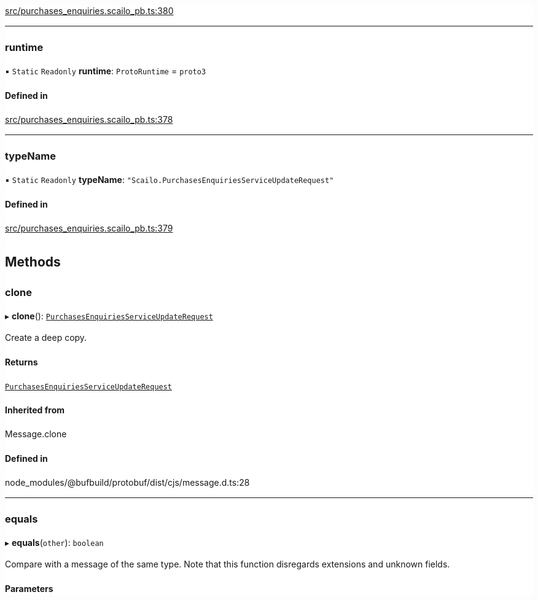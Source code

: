 [src/purchases_enquiries.scailo_pb.ts:380](https://github.com/scailo/ts-sdk/blob/c10a36b57201dfa5903d4b53efa1e62aa6208936/src/purchases_enquiries.scailo_pb.ts#L380)

___

### runtime

▪ `Static` `Readonly` **runtime**: `ProtoRuntime` = `proto3`

#### Defined in

[src/purchases_enquiries.scailo_pb.ts:378](https://github.com/scailo/ts-sdk/blob/c10a36b57201dfa5903d4b53efa1e62aa6208936/src/purchases_enquiries.scailo_pb.ts#L378)

___

### typeName

▪ `Static` `Readonly` **typeName**: ``"Scailo.PurchasesEnquiriesServiceUpdateRequest"``

#### Defined in

[src/purchases_enquiries.scailo_pb.ts:379](https://github.com/scailo/ts-sdk/blob/c10a36b57201dfa5903d4b53efa1e62aa6208936/src/purchases_enquiries.scailo_pb.ts#L379)

## Methods

### clone

▸ **clone**(): [`PurchasesEnquiriesServiceUpdateRequest`](PurchasesEnquiriesServiceUpdateRequest.md)

Create a deep copy.

#### Returns

[`PurchasesEnquiriesServiceUpdateRequest`](PurchasesEnquiriesServiceUpdateRequest.md)

#### Inherited from

Message.clone

#### Defined in

node_modules/@bufbuild/protobuf/dist/cjs/message.d.ts:28

___

### equals

▸ **equals**(`other`): `boolean`

Compare with a message of the same type.
Note that this function disregards extensions and unknown fields.

#### Parameters
